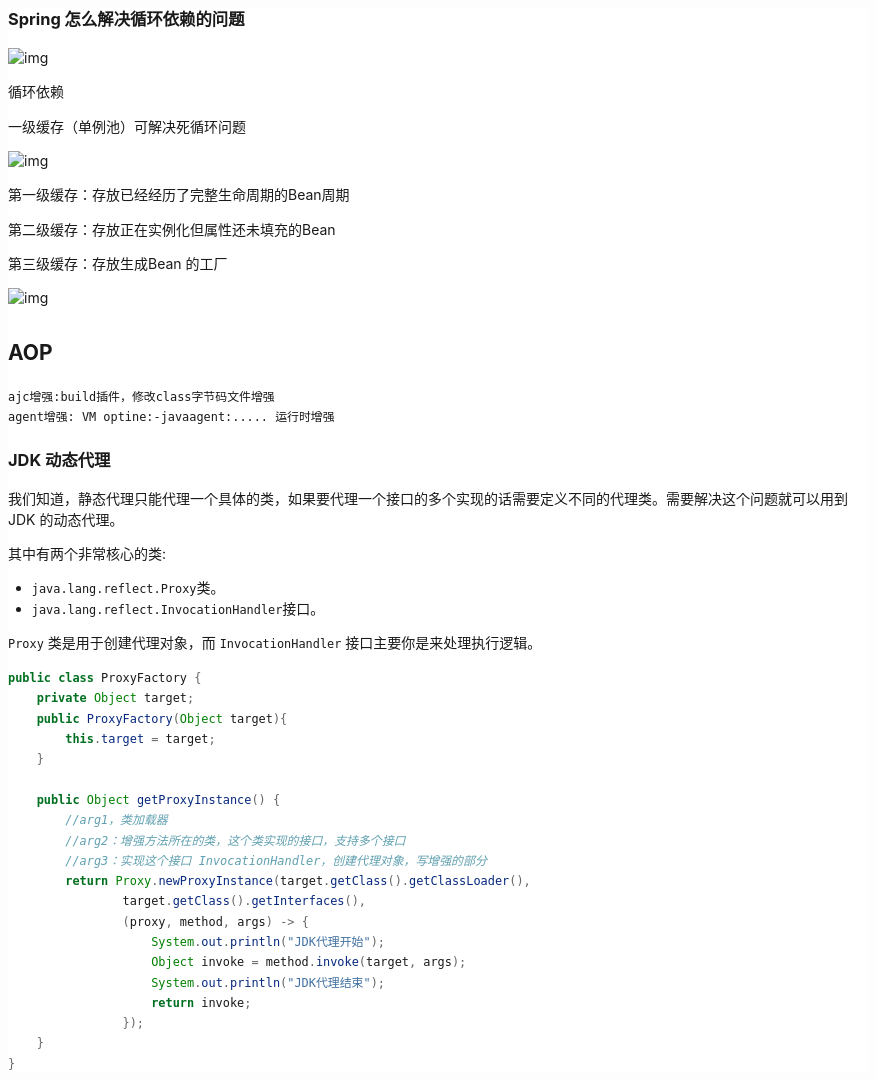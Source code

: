 

### Spring 怎么解决循环依赖的问题




![img](https://cdn.nlark.com/yuque/0/2022/png/25864774/1664287368896-ff7173de-982d-46d1-9011-2baa5ad5754f.png)

循环依赖

一级缓存（单例池）可解决死循环问题

![img](https://cdn.nlark.com/yuque/0/2022/png/25864774/1664524603867-a23ebe22-c2de-4592-ba02-49e5b216bc7b.png)



第一级缓存：存放已经经历了完整生命周期的Bean周期

第二级缓存：存放正在实例化但属性还未填充的Bean

第三级缓存：存放生成Bean 的工厂

![img](https://cdn.nlark.com/yuque/0/2022/png/25864774/1664335677021-a80c728b-0ce6-4055-88be-ba98f2db3800.png)

## AOP

```latex
ajc增强:build插件，修改class字节码文件增强
agent增强: VM optine:-javaagent:..... 运行时增强
```

### JDK 动态代理

我们知道，静态代理只能代理一个具体的类，如果要代理一个接口的多个实现的话需要定义不同的代理类。需要解决这个问题就可以用到 JDK 的动态代理。

其中有两个非常核心的类:

- `java.lang.reflect.Proxy`类。
- `java.lang.reflect.InvocationHandler`接口。

`Proxy` 类是用于创建代理对象，而 `InvocationHandler` 接口主要你是来处理执行逻辑。

```java
public class ProxyFactory {
    private Object target;
    public ProxyFactory(Object target){
        this.target = target;
    }

    public Object getProxyInstance() {
        //arg1，类加载器
        //arg2：增强方法所在的类，这个类实现的接口，支持多个接口
        //arg3：实现这个接口 InvocationHandler，创建代理对象，写增强的部分
        return Proxy.newProxyInstance(target.getClass().getClassLoader(),
                target.getClass().getInterfaces(),
                (proxy, method, args) -> {
                    System.out.println("JDK代理开始");
                    Object invoke = method.invoke(target, args);
                    System.out.println("JDK代理结束");
                    return invoke;
                });
    }
}
```
